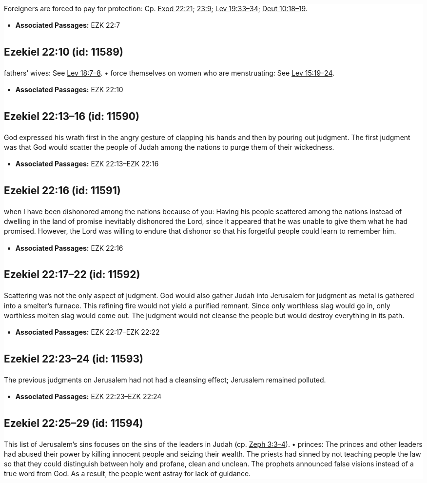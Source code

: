 Foreigners are forced to pay for protection: Cp. [Exod 22:21](https://ref.ly/Exod22:21); [23:9](https://ref.ly/Exod23:9); [Lev 19:33–34](https://ref.ly/Lev19:33-Lev19:34); [Deut 10:18–19](https://ref.ly/Deut10:18-Deut10:19).

* **Associated Passages:** EZK 22:7

## Ezekiel 22:10 (id: 11589)

fathers’ wives: See [Lev 18:7–8](https://ref.ly/Lev18:7-Lev18:8). • force themselves on women who are menstruating: See [Lev 15:19–24](https://ref.ly/Lev15:19-Lev15:24).

* **Associated Passages:** EZK 22:10

## Ezekiel 22:13–16 (id: 11590)

God expressed his wrath first in the angry gesture of clapping his hands and then by pouring out judgment. The first judgment was that God would scatter the people of Judah among the nations to purge them of their wickedness.

* **Associated Passages:** EZK 22:13–EZK 22:16

## Ezekiel 22:16 (id: 11591)

when I have been dishonored among the nations because of you: Having his people scattered among the nations instead of dwelling in the land of promise inevitably dishonored the Lord, since it appeared that he was unable to give them what he had promised. However, the Lord was willing to endure that dishonor so that his forgetful people could learn to remember him.

* **Associated Passages:** EZK 22:16

## Ezekiel 22:17–22 (id: 11592)

Scattering was not the only aspect of judgment. God would also gather Judah into Jerusalem for judgment as metal is gathered into a smelter’s furnace. This refining fire would not yield a purified remnant. Since only worthless slag would go in, only worthless molten slag would come out. The judgment would not cleanse the people but would destroy everything in its path.

* **Associated Passages:** EZK 22:17–EZK 22:22

## Ezekiel 22:23–24 (id: 11593)

The previous judgments on Jerusalem had not had a cleansing effect; Jerusalem remained polluted.

* **Associated Passages:** EZK 22:23–EZK 22:24

## Ezekiel 22:25–29 (id: 11594)

This list of Jerusalem’s sins focuses on the sins of the leaders in Judah (cp. [Zeph 3:3–4](https://ref.ly/Zeph3:3-Zeph3:4)). • princes: The princes and other leaders had abused their power by killing innocent people and seizing their wealth. The priests had sinned by not teaching people the law so that they could distinguish between holy and profane, clean and unclean. The prophets announced false visions instead of a true word from God. As a result, the people went astray for lack of guidance.

